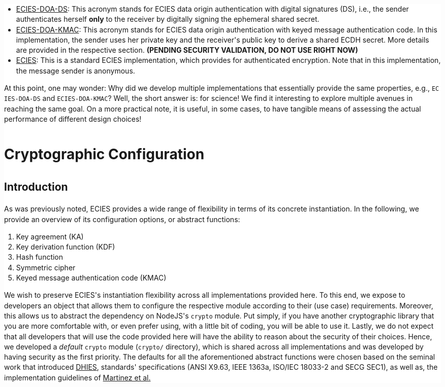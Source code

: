 - [ECIES-DOA-DS](#ecies-doa-ds): This acronym stands for ECIES data origin authentication with digital signatures (DS),
  i.e., the sender authenticates herself **only** to the receiver by digitally signing the ephemeral shared secret.
- [ECIES-DOA-KMAC](#ecies-doa-kmac): This acronym stands for ECIES data origin authentication with keyed message
  authentication code. In this implementation, the sender uses her private key and the receiver's public key to derive a
  shared ECDH secret. More details are provided in the respective section. **(PENDING SECURITY VALIDATION, DO NOT USE
  RIGHT NOW)**
- [ECIES](#ecies): This is a standard ECIES implementation, which provides for authenticated encryption. Note that in
  this implementation, the message sender is anonymous.

At this point, one may wonder: Why did we develop multiple implementations that essentially provide the same properties,
e.g., `ECIES-DOA-DS` and `ECIES-DOA-KMAC`? Well, the short answer is: for science! We find it interesting to explore
multiple avenues in reaching the same goal. On a more practical note, it is useful, in some cases, to have tangible
means of assessing the actual performance of different design choices!

# Cryptographic Configuration

## Introduction

As was previously noted, ECIES provides a wide range of flexibility in terms of its concrete instantiation. In the
following, we provide an overview of its configuration options, or abstract functions:

1. Key agreement (KA)
1. Key derivation function (KDF)
1. Hash function
1. Symmetric cipher
1. Keyed message authentication code (KMAC)

We wish to preserve ECIES's instantiation flexibility across all implementations provided here. To this end, we expose
to developers an object that allows them to configure the respective module according to their (use case) requirements.
Moreover, this allows us to abstract the dependency on NodeJS's `crypto` module. Put simply, if you have another
cryptographic library that you are more comfortable with, or even prefer using, with a little bit of coding, you will be
able to use it. Lastly, we do not expect that all developers that will use the code provided here will have the ability
to reason about the security of their choices. Hence, we developed a *default* `crypto` module (`crypto/` directory),
which is shared across all implementations and was developed by having security as the first priority. The defaults for
all the aforementioned abstract functions were chosen based on the seminal work that
introduced [DHIES](http://web.cs.ucdavis.edu/~rogaway/papers/dhies.pdf), standards' specifications (ANSI X9.63, IEEE
1363a, ISO/IEC 18033-2 and SECG SEC1), as well as, the implementation guidelines
of [Martinez et al.](https://www.tic.itefi.csic.es/CIBERDINE/Documetos/Cryptologia%20-%20Security%20and%20practical%20considerations%20when%20implementing%20ECIES%20-%20v1.0.pdf)
